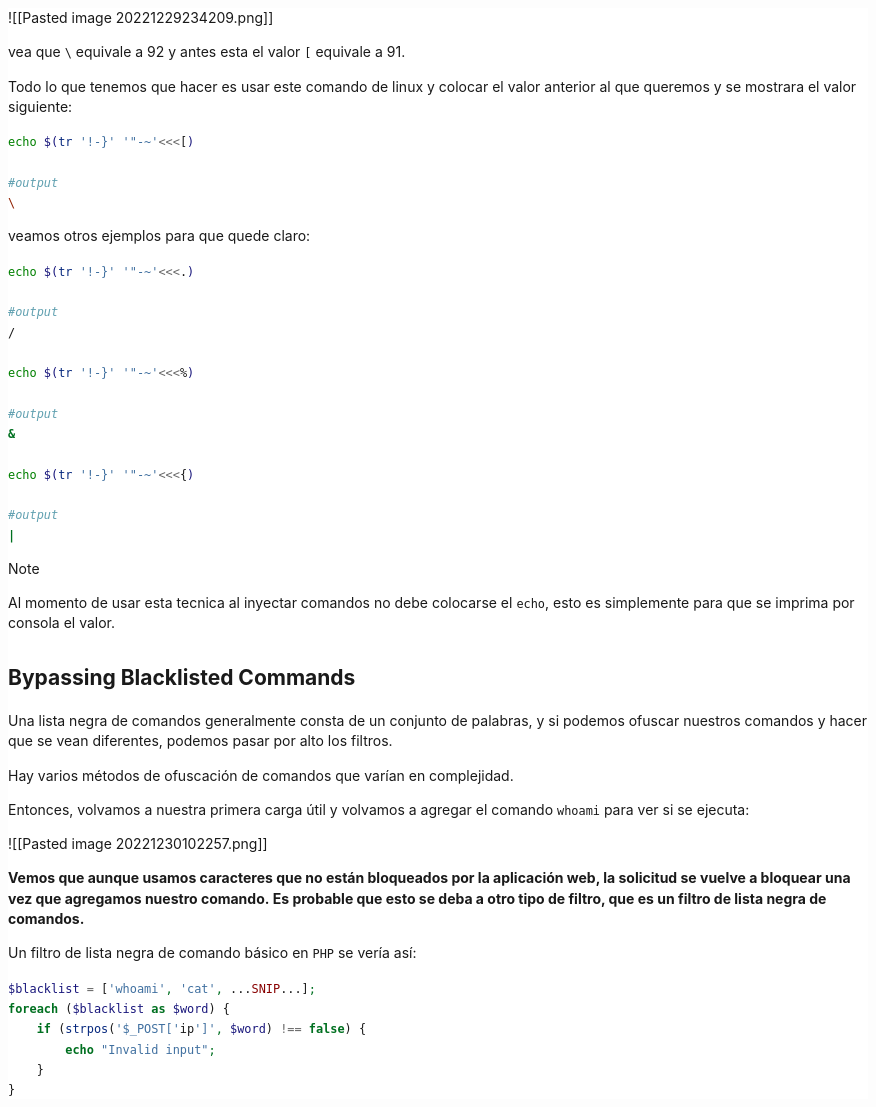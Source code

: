 ![[Pasted image 20221229234209.png]]

vea que `\` equivale a 92 y antes esta el valor `[` equivale a 91.

Todo lo que tenemos que hacer es usar este comando de linux y colocar el valor anterior al que queremos y se mostrara el valor siguiente:

```bash
echo $(tr '!-}' '"-~'<<<[)

#output
\
```

veamos otros ejemplos para que quede claro:

```bash
echo $(tr '!-}' '"-~'<<<.)

#output
/

echo $(tr '!-}' '"-~'<<<%)

#output
&

echo $(tr '!-}' '"-~'<<<{)

#output
|
```

>[!note]
>Al momento de usar esta tecnica al inyectar comandos no debe colocarse el `echo`, esto es simplemente para que se imprima por consola el valor.

## Bypassing Blacklisted Commands

Una lista negra de comandos generalmente consta de un conjunto de palabras, y si podemos ofuscar nuestros comandos y hacer que se vean diferentes, podemos pasar por alto los filtros.

Hay varios métodos de ofuscación de comandos que varían en complejidad.

Entonces, volvamos a nuestra primera carga útil y volvamos a agregar el comando `whoami` para ver si se ejecuta:

![[Pasted image 20221230102257.png]]

**Vemos que aunque usamos caracteres que no están bloqueados por la aplicación web, la solicitud se vuelve a bloquear una vez que agregamos nuestro comando. Es probable que esto se deba a otro tipo de filtro, que es un filtro de lista negra de comandos.**

Un filtro de lista negra de comando básico en `PHP` se vería así:

```php
$blacklist = ['whoami', 'cat', ...SNIP...];
foreach ($blacklist as $word) {
    if (strpos('$_POST['ip']', $word) !== false) {
        echo "Invalid input";
    }
}
```
